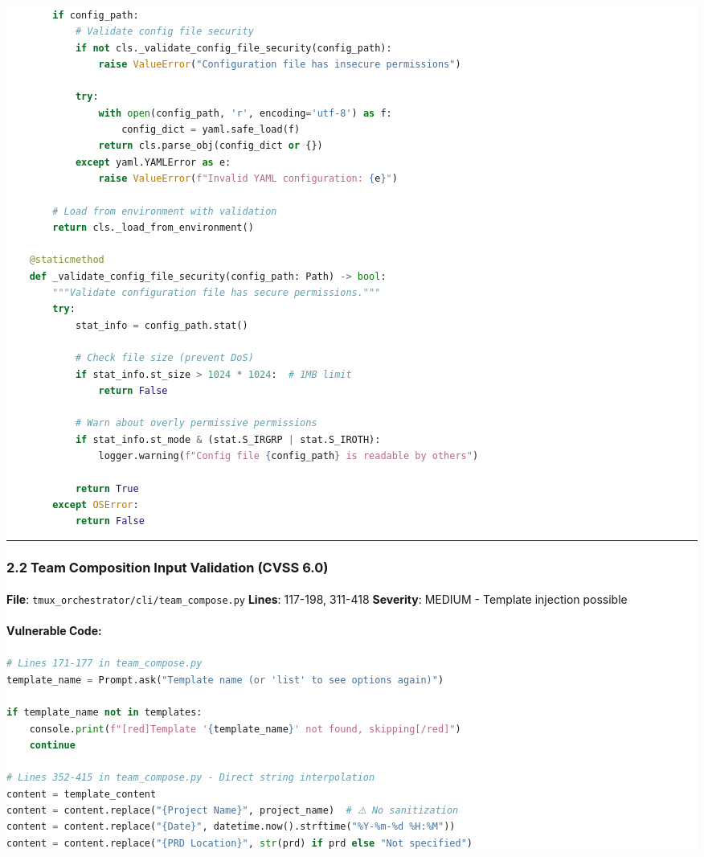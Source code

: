 ```python
        if config_path:
            # Validate config file security
            if not cls._validate_config_file_security(config_path):
                raise ValueError("Configuration file has insecure permissions")

            try:
                with open(config_path, 'r', encoding='utf-8') as f:
                    config_dict = yaml.safe_load(f)
                return cls.parse_obj(config_dict or {})
            except yaml.YAMLError as e:
                raise ValueError(f"Invalid YAML configuration: {e}")

        # Load from environment with validation
        return cls._load_from_environment()

    @staticmethod
    def _validate_config_file_security(config_path: Path) -> bool:
        """Validate configuration file has secure permissions."""
        try:
            stat_info = config_path.stat()

            # Check file size (prevent DoS)
            if stat_info.st_size > 1024 * 1024:  # 1MB limit
                return False

            # Warn about overly permissive permissions
            if stat_info.st_mode & (stat.S_IRGRP | stat.S_IROTH):
                logger.warning(f"Config file {config_path} is readable by others")

            return True
        except OSError:
            return False
```

---

### 2.2 Team Composition Input Validation (CVSS 6.0)
**File**: `tmux_orchestrator/cli/team_compose.py`
**Lines**: 117-198, 311-418
**Severity**: MEDIUM - Template injection possible

#### **Vulnerable Code**:
```python
# Lines 171-177 in team_compose.py
template_name = Prompt.ask("Template name (or 'list' to see options again)")

if template_name not in templates:
    console.print(f"[red]Template '{template_name}' not found, skipping[/red]")
    continue

# Lines 352-415 in team_compose.py - Direct string interpolation
content = template_content
content = content.replace("{Project Name}", project_name)  # ⚠️ No sanitization
content = content.replace("{Date}", datetime.now().strftime("%Y-%m-%d %H:%M"))
content = content.replace("{PRD Location}", str(prd) if prd else "Not specified")
```
